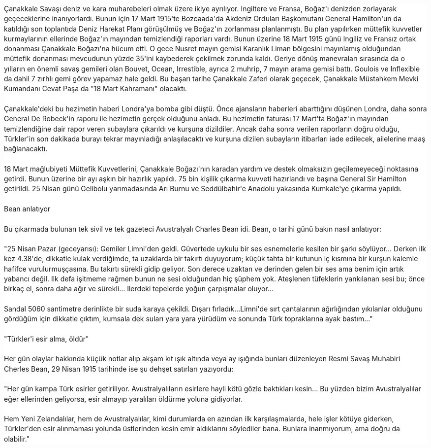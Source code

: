    Çanakkale Savaşı deniz ve kara muharebeleri olmak üzere ikiye ayrılıyor. Ingiltere ve Fransa, Boğaz'ı denizden zorlayarak geçeceklerine inanıyorlardı. Bunun için 17 Mart 1915'te Bozcaada'da Akdeniz Orduları Başkomutanı General Hamilton'un da katıldığı son toplantıda Deniz Harekat Planı görüşülmüş ve Boğaz'ın zorlanması planlanmıştı. Bu plan yapılırken müttefik kuvvetler kurmaylarının ellerinde Boğaz'ın mayından temizlendiği raporları vardı. Bunun üzerine 18 Mart 1915 günü Ingiliz ve Fransız ortak donanması Çanakkale Boğazı'na hücum etti.  O gece Nusret mayın gemisi Karanlık Liman bölgesini mayınlamış olduğundan müttefik donanması mevcudunun yüzde 35'ini kaybederek çekilmek zorunda kaldı. Geriye dönüş manevraları sırasında da o yılların en önemli savaş gemileri olan Bouvet, Ocean, Irrestible, ayrıca 2 muhrip, 7 mayın arama gemisi battı. Goulois ve Inflexible da dahil 7 zırhlı gemi görev yapamaz hale geldi. Bu başarı tarihe Çanakkale Zaferi olarak geçecek, Çanakkale Müstahkem Mevki Kumandanı Cevat Paşa da "18 Mart Kahramanı" olacaktı.
   <br/>
   <br/>
   Çanakkale'deki bu hezimetin haberi Londra'ya bomba gibi düştü. Önce ajansların haberleri abarttığını düşünen Londra, daha sonra General De Robeck'in raporu ile hezimetin gerçek olduğunu anladı. Bu hezimetin faturası 17 Mart'ta Boğaz'ın mayından temizlendiğine dair rapor veren subaylara çıkarıldı ve kurşuna dizildiler. Ancak daha sonra verilen raporların doğru olduğu, Türkler'in son dakikada burayı tekrar mayınladığı anlaşılacaktı ve kurşuna dizilen subayların itibarları iade edilecek, ailelerine maaş bağlanacaktı.
   <br/>
   <br/>
   18 Mart mağlubiyeti Müttefik Kuvvetlerini, Çanakkale Boğazı'nın karadan yardım ve destek olmaksızın geçilemeyeceği noktasına getirdi. Bunun üzerine bir ayı aşkın bir hazırlık yapıldı. 75 bin kişilik çıkarma kuvveti hazırlandı ve başına General Sir Hamilton getirildi. 25 Nisan günü Gelibolu yarımadasında Arı Burnu ve Seddülbahir'e Anadolu yakasında Kumkale'ye çıkarma yapıldı.
   <br/>
   <br/>
   Bean anlatıyor
   <br/>
   <br/>
   Bu çıkarmada bulunan tek sivil ve tek gazeteci Avustralyalı Charles Bean idi. Bean, o tarihi günü bakın nasıl anlatıyor:
   <br/>
   <br/>
   "25 Nisan Pazar (geceyarısı): Gemiler Limni'den geldi. Güvertede uykulu bir ses esnemelerle kesilen bir şarkı söylüyor... Derken ilk kez 4.38'de, dikkatle kulak verdiğimde, ta uzaklarda bir takırtı duyuyorum; küçük tahta bir kutunun iç kısmına bir kurşun kalemle hafifce vurulurmuşçasına. Bu takırtı sürekli gidip geliyor. Son derece uzaktan ve derinden gelen bir ses ama benim için artık yabancı değil. Ilk defa işitmeme rağmen  bunun ne sesi olduğundan hiç şüphem yok. Ateşlenen tüfeklerin yankılanan sesi bu; önce birkaç el, sonra daha ağır ve sürekli... Ilerdeki tepelerde yoğun çarpışmalar oluyor...
   <br/>
   <br/>
   Sandal 5060 santimetre derinlikte bir suda karaya çekildi. Dışarı fırladık...Limni'de sırt çantalarının ağırlığından yıkılanlar olduğunu gördüğüm için dikkatle çıktım, kumsala dek suları yara yara yürüdüm ve sonunda Türk topraklarına ayak bastım..."
   <br/>
   <br/>
   "Türkler'i esir alma, öldür"
   <br/>
   <br/>
   Her gün olaylar hakkında küçük notlar alıp akşam kıt ışık altında veya ay ışığında bunları düzenleyen Resmi Savaş Muhabiri Cherles Bean, 29 Nisan 1915 tarihinde ise şu dehşet satırları yazıyordu:
   <br/>
   <br/>
   "Her gün kampa Türk esirler getiriliyor. Avustralyalıların esirlere hayli kötü gözle baktıkları kesin... Bu yüzden bizim Avustralyalılar eğer ellerinden geliyorsa, esir almayıp yaralıları  öldürme yoluna gidiyorlar.
   <br/>
   <br/>
   Hem Yeni Zelandalılar, hem de Avustralyalılar, kimi durumlarda en azından ilk karşılaşmalarda, hele işler kötüye giderken, Türkler'den esir alınmaması yolunda üstlerinden kesin emir aldıklarını söylediler bana. Bunlara inanmıyorum, ama doğru da olabilir."
   <br/>